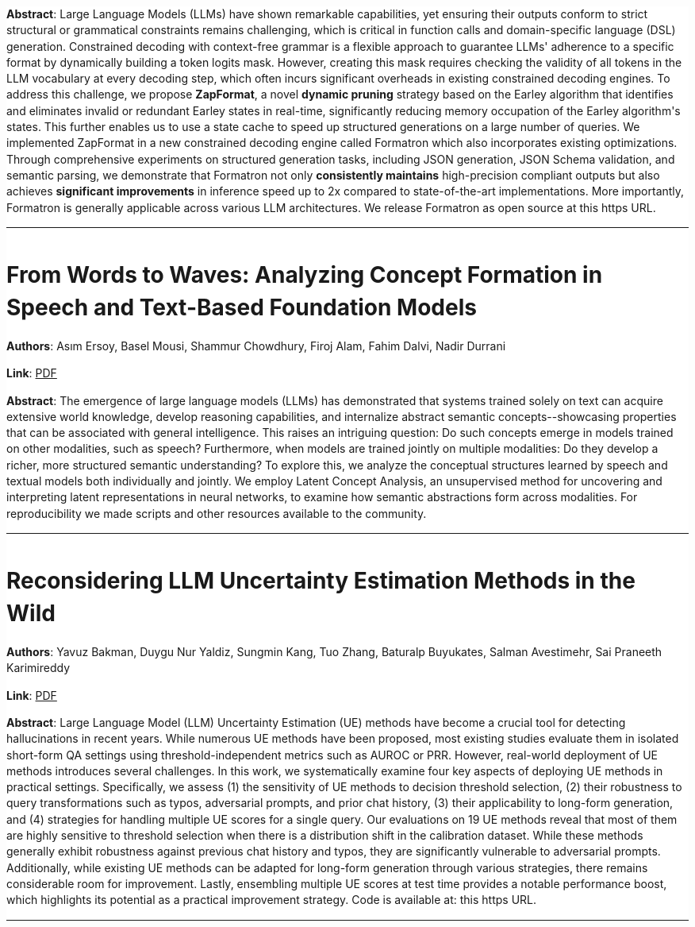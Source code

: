 **Abstract**: Large Language Models (LLMs) have shown remarkable capabilities, yet ensuring their outputs conform to strict structural or grammatical constraints remains challenging, which is critical in function calls and domain-specific language (DSL) generation. Constrained decoding with context-free grammar is a flexible approach to guarantee LLMs' adherence to a specific format by dynamically building a token logits mask. However, creating this mask requires checking the validity of all tokens in the LLM vocabulary at every decoding step, which often incurs significant overheads in existing constrained decoding engines. To address this challenge, we propose $\textbf{ZapFormat}$, a novel $\textbf{dynamic pruning}$ strategy based on the Earley algorithm that identifies and eliminates invalid or redundant Earley states in real-time, significantly reducing memory occupation of the Earley algorithm's states. This further enables us to use a state cache to speed up structured generations on a large number of queries. We implemented ZapFormat in a new constrained decoding engine called Formatron which also incorporates existing optimizations. Through comprehensive experiments on structured generation tasks, including JSON generation, JSON Schema validation, and semantic parsing, we demonstrate that Formatron not only $\textbf{consistently maintains}$ high-precision compliant outputs but also achieves $\textbf{significant improvements}$ in inference speed up to 2x compared to state-of-the-art implementations. More importantly, Formatron is generally applicable across various LLM architectures. We release Formatron as open source at this https URL. 

---
# From Words to Waves: Analyzing Concept Formation in Speech and Text-Based Foundation Models 

**Authors**: Asım Ersoy, Basel Mousi, Shammur Chowdhury, Firoj Alam, Fahim Dalvi, Nadir Durrani  

**Link**: [PDF](https://arxiv.org/pdf/2506.01133)  

**Abstract**: The emergence of large language models (LLMs) has demonstrated that systems trained solely on text can acquire extensive world knowledge, develop reasoning capabilities, and internalize abstract semantic concepts--showcasing properties that can be associated with general intelligence. This raises an intriguing question: Do such concepts emerge in models trained on other modalities, such as speech? Furthermore, when models are trained jointly on multiple modalities: Do they develop a richer, more structured semantic understanding? To explore this, we analyze the conceptual structures learned by speech and textual models both individually and jointly. We employ Latent Concept Analysis, an unsupervised method for uncovering and interpreting latent representations in neural networks, to examine how semantic abstractions form across modalities. For reproducibility we made scripts and other resources available to the community. 

---
# Reconsidering LLM Uncertainty Estimation Methods in the Wild 

**Authors**: Yavuz Bakman, Duygu Nur Yaldiz, Sungmin Kang, Tuo Zhang, Baturalp Buyukates, Salman Avestimehr, Sai Praneeth Karimireddy  

**Link**: [PDF](https://arxiv.org/pdf/2506.01114)  

**Abstract**: Large Language Model (LLM) Uncertainty Estimation (UE) methods have become a crucial tool for detecting hallucinations in recent years. While numerous UE methods have been proposed, most existing studies evaluate them in isolated short-form QA settings using threshold-independent metrics such as AUROC or PRR. However, real-world deployment of UE methods introduces several challenges. In this work, we systematically examine four key aspects of deploying UE methods in practical settings. Specifically, we assess (1) the sensitivity of UE methods to decision threshold selection, (2) their robustness to query transformations such as typos, adversarial prompts, and prior chat history, (3) their applicability to long-form generation, and (4) strategies for handling multiple UE scores for a single query. Our evaluations on 19 UE methods reveal that most of them are highly sensitive to threshold selection when there is a distribution shift in the calibration dataset. While these methods generally exhibit robustness against previous chat history and typos, they are significantly vulnerable to adversarial prompts. Additionally, while existing UE methods can be adapted for long-form generation through various strategies, there remains considerable room for improvement. Lastly, ensembling multiple UE scores at test time provides a notable performance boost, which highlights its potential as a practical improvement strategy. Code is available at: this https URL. 

---